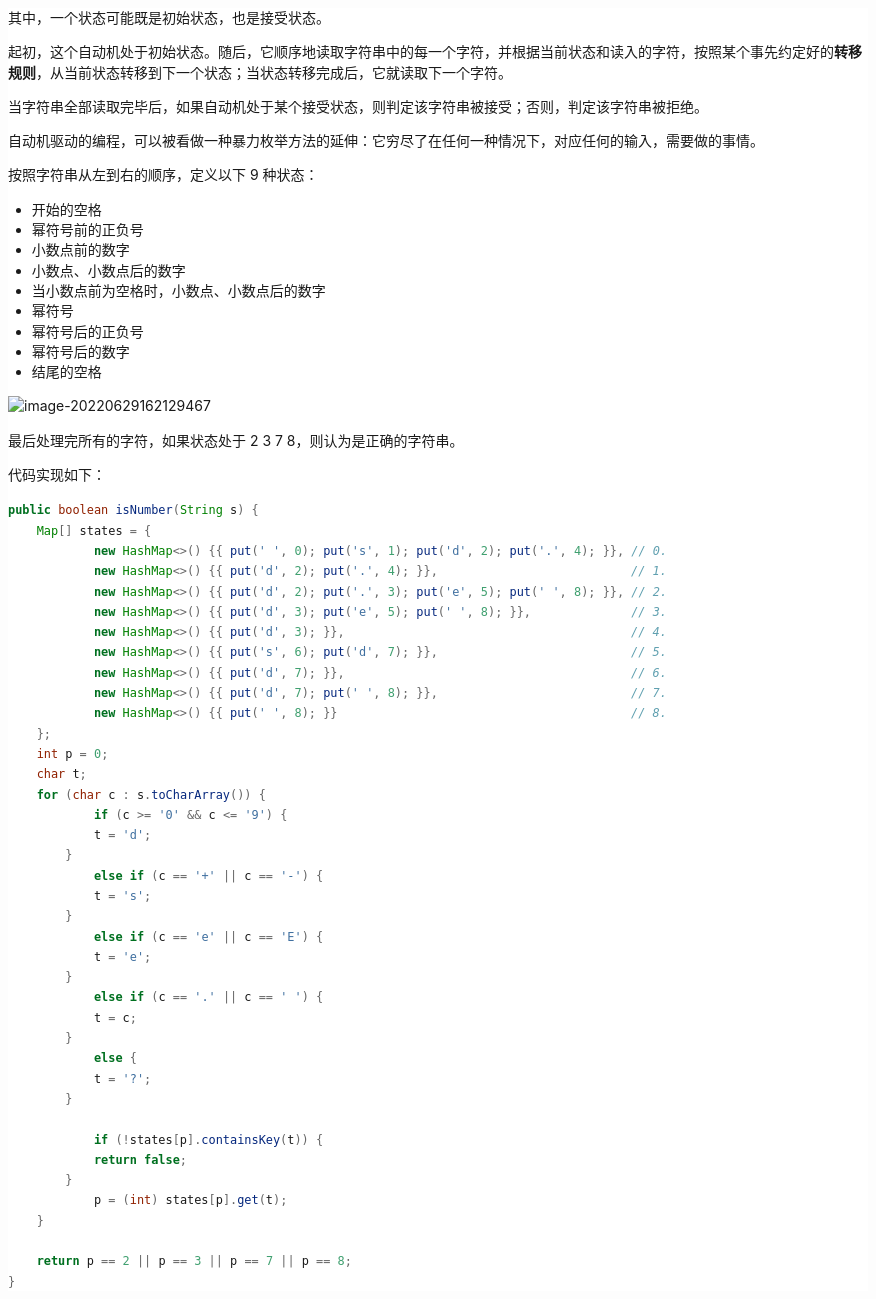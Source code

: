 其中，一个状态可能既是初始状态，也是接受状态。

起初，这个自动机处于初始状态。随后，它顺序地读取字符串中的每一个字符，并根据当前状态和读入的字符，按照某个事先约定好的**转移规则**，从当前状态转移到下一个状态；当状态转移完成后，它就读取下一个字符。

当字符串全部读取完毕后，如果自动机处于某个接受状态，则判定该字符串被接受；否则，判定该字符串被拒绝。

自动机驱动的编程，可以被看做一种暴力枚举方法的延伸：它穷尽了在任何一种情况下，对应任何的输入，需要做的事情。

按照字符串从左到右的顺序，定义以下 9 种状态：

* 开始的空格
* 幂符号前的正负号
* 小数点前的数字
* 小数点、小数点后的数字
* 当小数点前为空格时，小数点、小数点后的数字
* 幂符号
* 幂符号后的正负号
* 幂符号后的数字
* 结尾的空格

![image-20220629162129467](https://cdn.jsdelivr.net/gh/Faraway002/typora/images/image-20220629162129467.png)

最后处理完所有的字符，如果状态处于 2 3 7 8，则认为是正确的字符串。

代码实现如下：

```java
public boolean isNumber(String s) {
  	Map[] states = {
    		new HashMap<>() {{ put(' ', 0); put('s', 1); put('d', 2); put('.', 4); }}, // 0.
    		new HashMap<>() {{ put('d', 2); put('.', 4); }},                           // 1.
    		new HashMap<>() {{ put('d', 2); put('.', 3); put('e', 5); put(' ', 8); }}, // 2.
    		new HashMap<>() {{ put('d', 3); put('e', 5); put(' ', 8); }},              // 3.
    		new HashMap<>() {{ put('d', 3); }},                                        // 4.
    		new HashMap<>() {{ put('s', 6); put('d', 7); }},                           // 5.
    		new HashMap<>() {{ put('d', 7); }},                                        // 6.
    		new HashMap<>() {{ put('d', 7); put(' ', 8); }},                           // 7.
    		new HashMap<>() {{ put(' ', 8); }}                                         // 8.
  	};
  	int p = 0;
  	char t;
  	for (char c : s.toCharArray()) {
    		if (c >= '0' && c <= '9') {
          	t = 'd';
        }
    		else if (c == '+' || c == '-') {
          	t = 's';
        }
    		else if (c == 'e' || c == 'E') {
          	t = 'e';
        }
    		else if (c == '.' || c == ' ') {
          	t = c;
        }
    		else {
          	t = '?';
        }
      
    		if (!states[p].containsKey(t)) {
          	return false;
        }
    		p = (int) states[p].get(t);
  	}
  
  	return p == 2 || p == 3 || p == 7 || p == 8;
}
```